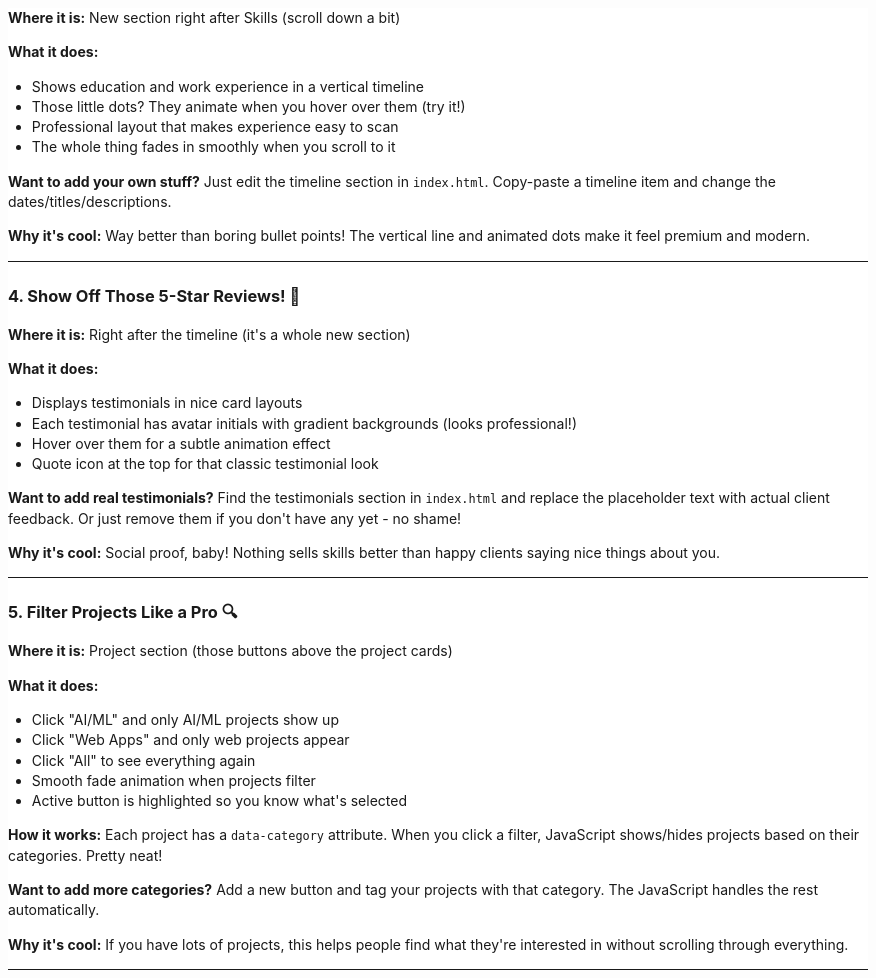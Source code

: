 **Where it is:** New section right after Skills (scroll down a bit)

**What it does:**
- Shows education and work experience in a vertical timeline
- Those little dots? They animate when you hover over them (try it!)
- Professional layout that makes experience easy to scan
- The whole thing fades in smoothly when you scroll to it

**Want to add your own stuff?** Just edit the timeline section in `index.html`. Copy-paste a timeline item and change the dates/titles/descriptions.

**Why it's cool:** Way better than boring bullet points! The vertical line and animated dots make it feel premium and modern.

---

### 4. Show Off Those 5-Star Reviews! 💬

**Where it is:** Right after the timeline (it's a whole new section)

**What it does:**
- Displays testimonials in nice card layouts
- Each testimonial has avatar initials with gradient backgrounds (looks professional!)
- Hover over them for a subtle animation effect
- Quote icon at the top for that classic testimonial look

**Want to add real testimonials?** Find the testimonials section in `index.html` and replace the placeholder text with actual client feedback. Or just remove them if you don't have any yet - no shame!

**Why it's cool:** Social proof, baby! Nothing sells skills better than happy clients saying nice things about you.

---

### 5. Filter Projects Like a Pro 🔍

**Where it is:** Project section (those buttons above the project cards)

**What it does:**
- Click "AI/ML" and only AI/ML projects show up
- Click "Web Apps" and only web projects appear
- Click "All" to see everything again
- Smooth fade animation when projects filter
- Active button is highlighted so you know what's selected

**How it works:** Each project has a `data-category` attribute. When you click a filter, JavaScript shows/hides projects based on their categories. Pretty neat!

**Want to add more categories?** Add a new button and tag your projects with that category. The JavaScript handles the rest automatically.

**Why it's cool:** If you have lots of projects, this helps people find what they're interested in without scrolling through everything.

---
